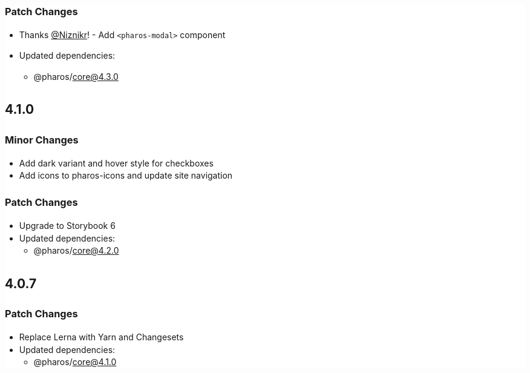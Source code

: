 ### Patch Changes

- Thanks [@Niznikr](https://github.com/Niznikr)! - Add `<pharos-modal>` component

- Updated dependencies:
  - @pharos/core@4.3.0

## 4.1.0

### Minor Changes

- Add dark variant and hover style for checkboxes
- Add icons to pharos-icons and update site navigation

### Patch Changes

- Upgrade to Storybook 6
- Updated dependencies:
  - @pharos/core@4.2.0

## 4.0.7

### Patch Changes

- Replace Lerna with Yarn and Changesets
- Updated dependencies:
  - @pharos/core@4.1.0
